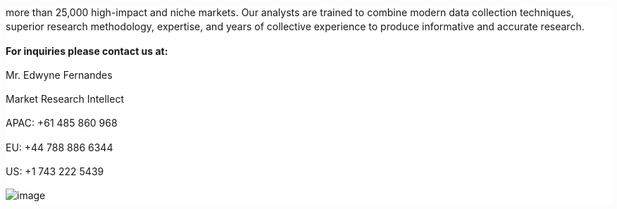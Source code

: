 more than 25,000 high-impact and niche markets. Our analysts are trained to combine modern data collection techniques, superior research methodology, expertise, and years of collective experience to produce informative and accurate research.</span></p><p><strong>For inquiries please contact us at:</strong></p><p>Mr. Edwyne Fernandes</p><p>Market Research Intellect</p><p>APAC: +61 485 860 968</p><p>EU: +44 788 886 6344</p><p>US: +1 743 222 5439</p>
![image](https://github.com/user-attachments/assets/79aa0d02-2a21-4332-a4f4-1fdb06bbbf6d)
